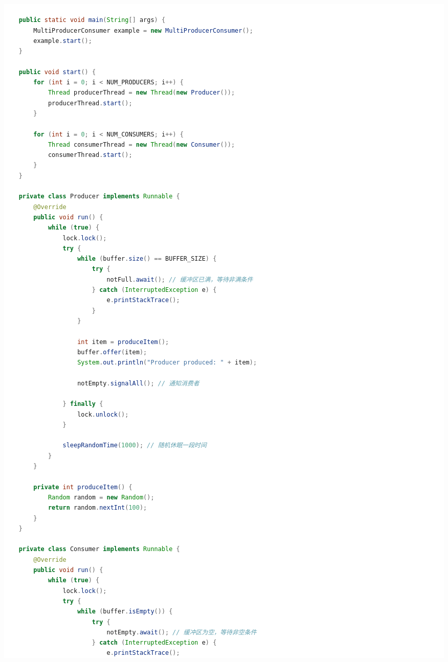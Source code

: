 ```java

    public static void main(String[] args) {
        MultiProducerConsumer example = new MultiProducerConsumer();
        example.start();
    }

    public void start() {
        for (int i = 0; i < NUM_PRODUCERS; i++) {
            Thread producerThread = new Thread(new Producer());
            producerThread.start();
        }

        for (int i = 0; i < NUM_CONSUMERS; i++) {
            Thread consumerThread = new Thread(new Consumer());
            consumerThread.start();
        }
    }

    private class Producer implements Runnable {
        @Override
        public void run() {
            while (true) {
                lock.lock();
                try {
                    while (buffer.size() == BUFFER_SIZE) {
                        try {
                            notFull.await(); // 缓冲区已满，等待非满条件
                        } catch (InterruptedException e) {
                            e.printStackTrace();
                        }
                    }

                    int item = produceItem();
                    buffer.offer(item);
                    System.out.println("Producer produced: " + item);

                    notEmpty.signalAll(); // 通知消费者

                } finally {
                    lock.unlock();
                }

                sleepRandomTime(1000); // 随机休眠一段时间
            }
        }

        private int produceItem() {
            Random random = new Random();
            return random.nextInt(100);
        }
    }

    private class Consumer implements Runnable {
        @Override
        public void run() {
            while (true) {
                lock.lock();
                try {
                    while (buffer.isEmpty()) {
                        try {
                            notEmpty.await(); // 缓冲区为空，等待非空条件
                        } catch (InterruptedException e) {
                            e.printStackTrace();
```